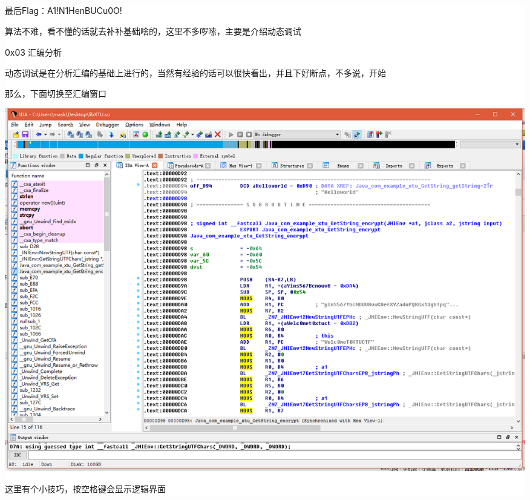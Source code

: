 最后Flag：A1!N1HenBUCu0O!


算法不难，看不懂的话就去补补基础啥的，这里不多啰嗦，主要是介绍动态调试


0x03 汇编分析

动态调试是在分析汇编的基础上进行的，当然有经验的话可以很快看出，并且下好断点，不多说，开始


那么，下面切换至汇编窗口

![](./Image/4.png)




这里有个小技巧，按空格键会显示逻辑界面
